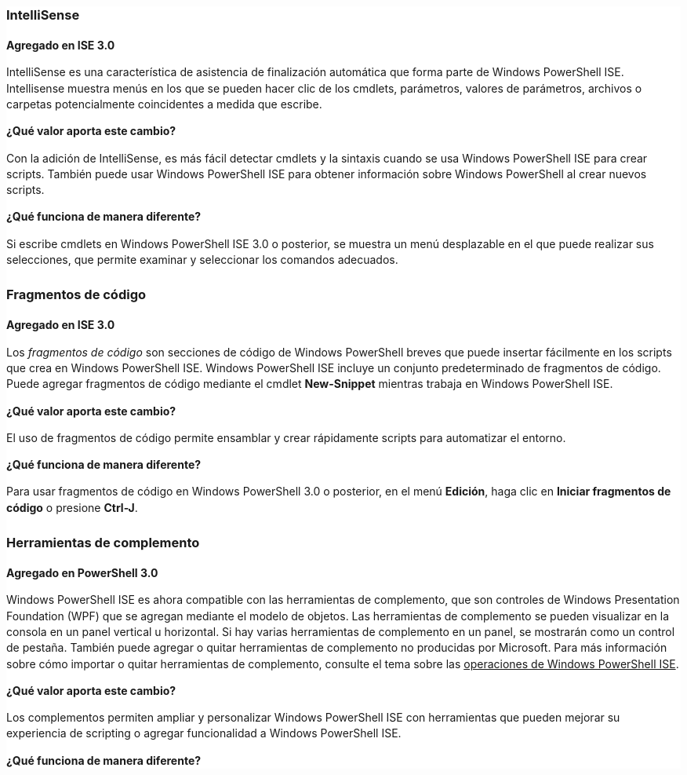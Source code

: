 ### <a name="a-namebkmkintellisenseaintellisense"></a><a name="BKMK_Intellisense"></a>IntelliSense
**Agregado en ISE 3.0**

IntelliSense es una característica de asistencia de finalización automática que forma parte de Windows PowerShell ISE. Intellisense muestra menús en los que se pueden hacer clic de los cmdlets, parámetros, valores de parámetros, archivos o carpetas potencialmente coincidentes a medida que escribe.

**¿Qué valor aporta este cambio?**

Con la adición de IntelliSense, es más fácil detectar cmdlets y la sintaxis cuando se usa Windows PowerShell ISE para crear scripts. También puede usar Windows PowerShell ISE para obtener información sobre Windows PowerShell al crear nuevos scripts.

**¿Qué funciona de manera diferente?**

Si escribe cmdlets en Windows PowerShell ISE 3.0 o posterior, se muestra un menú desplazable en el que puede realizar sus selecciones, que permite examinar y seleccionar los comandos adecuados.

### <a name="a-namebkmksnippetsasnippets"></a><a name="BKMK_Snippets"></a>Fragmentos de código
**Agregado en ISE 3.0**

Los *fragmentos de código* son secciones de código de Windows PowerShell breves que puede insertar fácilmente en los scripts que crea en Windows PowerShell ISE. Windows PowerShell ISE incluye un conjunto predeterminado de fragmentos de código. Puede agregar fragmentos de código mediante el cmdlet **New-Snippet** mientras trabaja en Windows PowerShell ISE.

**¿Qué valor aporta este cambio?**

El uso de fragmentos de código permite ensamblar y crear rápidamente scripts para automatizar el entorno.

**¿Qué funciona de manera diferente?**

Para usar fragmentos de código en Windows PowerShell 3.0 o posterior, en el menú **Edición**, haga clic en **Iniciar fragmentos de código** o presione **Ctrl\-J**.

### <a name="a-namebkmkaddontoolsaadd-on-tools"></a><a name="BKMK_AddOnTools"></a>Herramientas de complemento
**Agregado en PowerShell 3.0**

Windows PowerShell ISE es ahora compatible con las herramientas de complemento, que son controles de Windows Presentation Foundation (WPF) que se agregan mediante el modelo de objetos. Las herramientas de complemento se pueden visualizar en la consola en un panel vertical u horizontal. Si hay varias herramientas de complemento en un panel, se mostrarán como un control de pestaña. También puede agregar o quitar herramientas de complemento no producidas por Microsoft. Para más información sobre cómo importar o quitar herramientas de complemento, consulte el tema sobre las [operaciones de Windows PowerShell ISE](http://technet.microsoft.com/library/cc732148.aspx).

**¿Qué valor aporta este cambio?**

Los complementos permiten ampliar y personalizar Windows PowerShell ISE con herramientas que pueden mejorar su experiencia de scripting o agregar funcionalidad a Windows PowerShell ISE.

**¿Qué funciona de manera diferente?**
